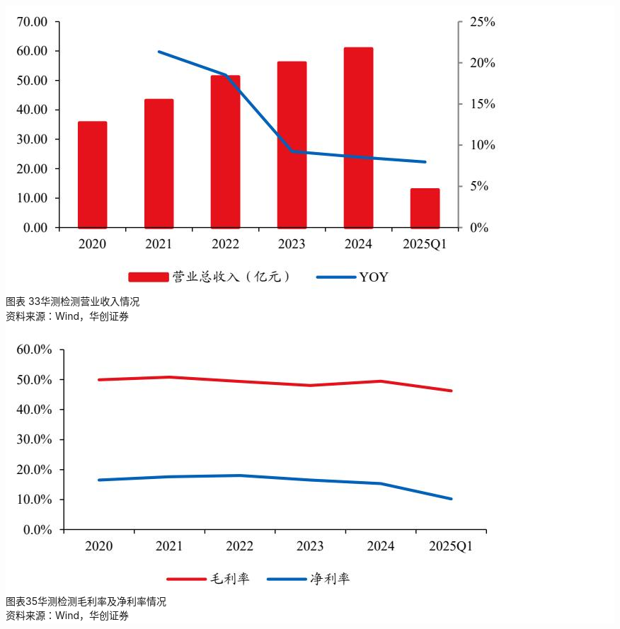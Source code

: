 ![](images/19df9cd573959509644b1caf42dc2d3728a43861a38ec869b90c0dd66ab38f56.jpg)  
图表 33华测检测营业收入情况  
资料来源：Wind，华创证券

![](images/658a1dd75ff98c1366a4178d68af78ab1f9fa4aca8e2c267392904d8c4398dbf.jpg)  
图表35华测检测毛利率及净利率情况  
资料来源：Wind，华创证券
